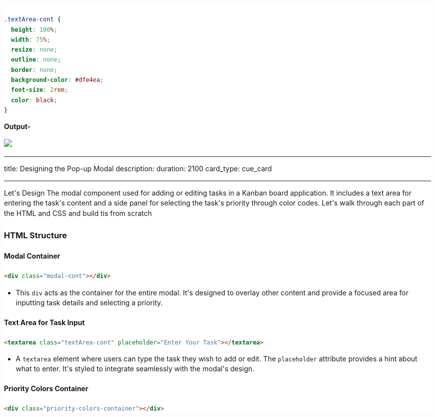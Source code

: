 ```css

.textArea-cont {
  height: 100%;
  width: 75%;
  resize: none;
  outline: none;
  border: none;
  background-color: #dfe4ea;
  font-size: 2rem;
  color: black;
}
```

**Output-**

![](https://d2beiqkhq929f0.cloudfront.net/public_assets/assets/000/051/313/original/upload_2d430278f46b2c037ad120ae71d7a62c.png?1695963341)

---

title: Designing the Pop-up Modal
description:
duration: 2100
card_type: cue_card

---

Let's Design The modal component used for adding or editing tasks in a Kanban board application. It includes a text area for entering the task's content and a side panel for selecting the task's priority through color codes. Let's walk through each part of the HTML and CSS and build tis from scratch

### HTML Structure

#### Modal Container

```html
<div class="modal-cont"></div>
```

- This `div` acts as the container for the entire modal. It's designed to overlay other content and provide a focused area for inputting task details and selecting a priority.

#### Text Area for Task Input

```html
<textarea class="textArea-cont" placeholder="Enter Your Task"></textarea>
```

- A `textarea` element where users can type the task they wish to add or edit. The `placeholder` attribute provides a hint about what to enter. It's styled to integrate seamlessly with the modal's design.

#### Priority Colors Container

```html
<div class="priority-colors-container"></div>
```
